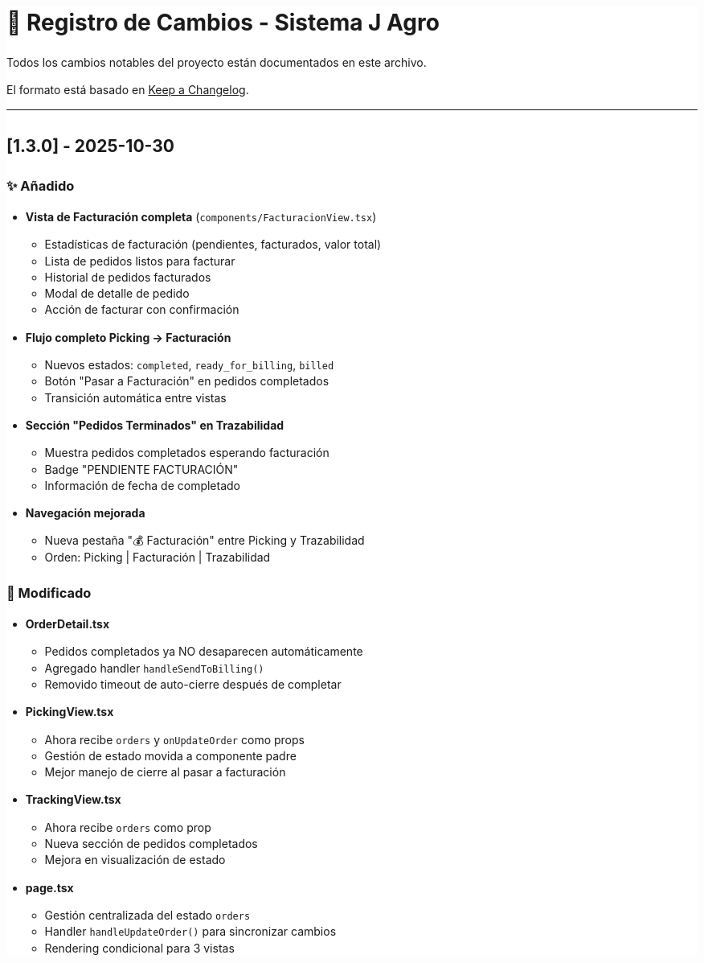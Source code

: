# 📝 Registro de Cambios - Sistema J Agro

Todos los cambios notables del proyecto están documentados en este archivo.

El formato está basado en [Keep a Changelog](https://keepachangelog.com/es-ES/1.0.0/).

---

## [1.3.0] - 2025-10-30

### ✨ Añadido
- **Vista de Facturación completa** (`components/FacturacionView.tsx`)
  - Estadísticas de facturación (pendientes, facturados, valor total)
  - Lista de pedidos listos para facturar
  - Historial de pedidos facturados
  - Modal de detalle de pedido
  - Acción de facturar con confirmación

- **Flujo completo Picking → Facturación**
  - Nuevos estados: `completed`, `ready_for_billing`, `billed`
  - Botón "Pasar a Facturación" en pedidos completados
  - Transición automática entre vistas

- **Sección "Pedidos Terminados" en Trazabilidad**
  - Muestra pedidos completados esperando facturación
  - Badge "PENDIENTE FACTURACIÓN"
  - Información de fecha de completado

- **Navegación mejorada**
  - Nueva pestaña "💰 Facturación" entre Picking y Trazabilidad
  - Orden: Picking | Facturación | Trazabilidad

### 🔧 Modificado
- **OrderDetail.tsx**
  - Pedidos completados ya NO desaparecen automáticamente
  - Agregado handler `handleSendToBilling()`
  - Removido timeout de auto-cierre después de completar

- **PickingView.tsx**
  - Ahora recibe `orders` y `onUpdateOrder` como props
  - Gestión de estado movida a componente padre
  - Mejor manejo de cierre al pasar a facturación

- **TrackingView.tsx**
  - Ahora recibe `orders` como prop
  - Nueva sección de pedidos completados
  - Mejora en visualización de estado

- **page.tsx**
  - Gestión centralizada del estado `orders`
  - Handler `handleUpdateOrder()` para sincronizar cambios
  - Rendering condicional para 3 vistas

